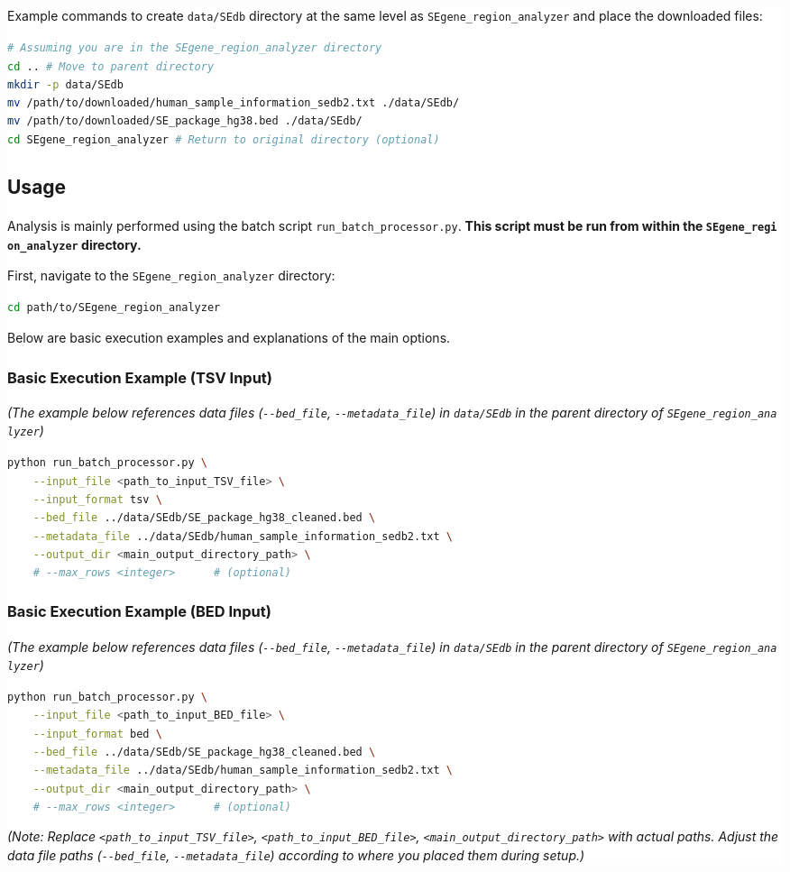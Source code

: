 Example commands to create `data/SEdb` directory at the same level as `SEgene_region_analyzer` and place the downloaded files:
```bash
# Assuming you are in the SEgene_region_analyzer directory
cd .. # Move to parent directory
mkdir -p data/SEdb
mv /path/to/downloaded/human_sample_information_sedb2.txt ./data/SEdb/
mv /path/to/downloaded/SE_package_hg38.bed ./data/SEdb/
cd SEgene_region_analyzer # Return to original directory (optional)
```

## Usage

Analysis is mainly performed using the batch script `run_batch_processor.py`. **This script must be run from within the `SEgene_region_analyzer` directory.**

First, navigate to the `SEgene_region_analyzer` directory:
```bash
cd path/to/SEgene_region_analyzer
```

Below are basic execution examples and explanations of the main options.

### Basic Execution Example (TSV Input)

*(The example below references data files (`--bed_file`, `--metadata_file`) in `data/SEdb` in the parent directory of `SEgene_region_analyzer`)*

```bash
python run_batch_processor.py \
    --input_file <path_to_input_TSV_file> \
    --input_format tsv \
    --bed_file ../data/SEdb/SE_package_hg38_cleaned.bed \
    --metadata_file ../data/SEdb/human_sample_information_sedb2.txt \
    --output_dir <main_output_directory_path> \
    # --max_rows <integer>      # (optional)
```

### Basic Execution Example (BED Input)

*(The example below references data files (`--bed_file`, `--metadata_file`) in `data/SEdb` in the parent directory of `SEgene_region_analyzer`)*

```bash
python run_batch_processor.py \
    --input_file <path_to_input_BED_file> \
    --input_format bed \
    --bed_file ../data/SEdb/SE_package_hg38_cleaned.bed \
    --metadata_file ../data/SEdb/human_sample_information_sedb2.txt \
    --output_dir <main_output_directory_path> \
    # --max_rows <integer>      # (optional)
```
*(Note: Replace `<path_to_input_TSV_file>`, `<path_to_input_BED_file>`, `<main_output_directory_path>` with actual paths. Adjust the data file paths (`--bed_file`, `--metadata_file`) according to where you placed them during setup.)*
